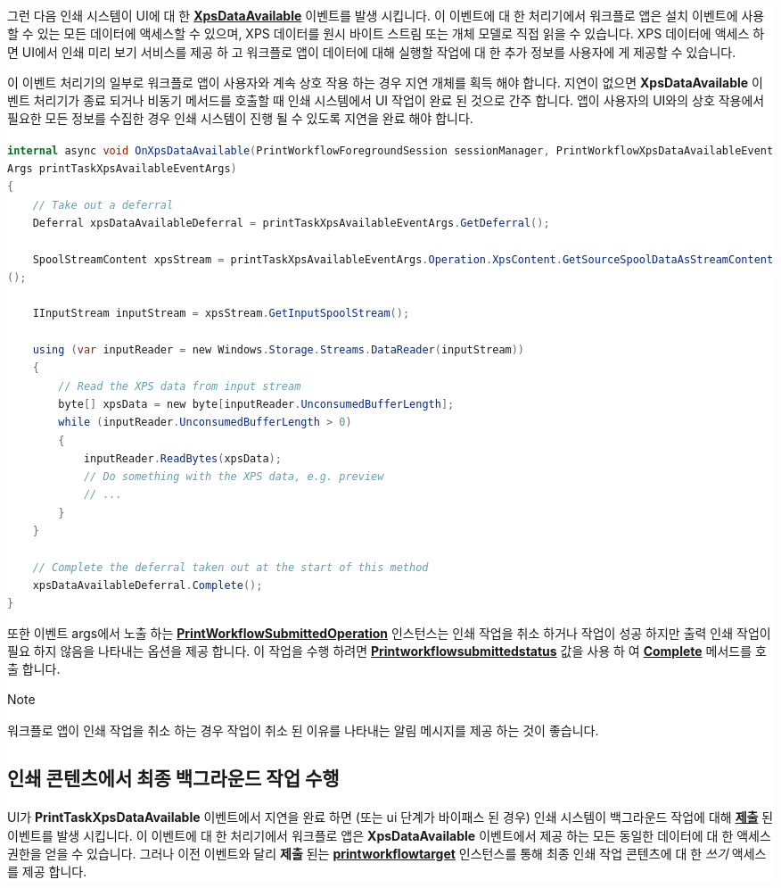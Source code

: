 그런 다음 인쇄 시스템이 UI에 대 한 **[XpsDataAvailable](https://docs.microsoft.com/uwp/api/windows.graphics.printing.workflow.printworkflowforegroundsession.XpsDataAvailable)** 이벤트를 발생 시킵니다. 이 이벤트에 대 한 처리기에서 워크플로 앱은 설치 이벤트에 사용할 수 있는 모든 데이터에 액세스할 수 있으며, XPS 데이터를 원시 바이트 스트림 또는 개체 모델로 직접 읽을 수 있습니다. XPS 데이터에 액세스 하면 UI에서 인쇄 미리 보기 서비스를 제공 하 고 워크플로 앱이 데이터에 대해 실행할 작업에 대 한 추가 정보를 사용자에 게 제공할 수 있습니다.

이 이벤트 처리기의 일부로 워크플로 앱이 사용자와 계속 상호 작용 하는 경우 지연 개체를 획득 해야 합니다. 지연이 없으면 **XpsDataAvailable** 이벤트 처리기가 종료 되거나 비동기 메서드를 호출할 때 인쇄 시스템에서 UI 작업이 완료 된 것으로 간주 합니다. 앱이 사용자의 UI와의 상호 작용에서 필요한 모든 정보를 수집한 경우 인쇄 시스템이 진행 될 수 있도록 지연을 완료 해야 합니다.

```csharp
internal async void OnXpsDataAvailable(PrintWorkflowForegroundSession sessionManager, PrintWorkflowXpsDataAvailableEventArgs printTaskXpsAvailableEventArgs)
{
    // Take out a deferral
    Deferral xpsDataAvailableDeferral = printTaskXpsAvailableEventArgs.GetDeferral();

    SpoolStreamContent xpsStream = printTaskXpsAvailableEventArgs.Operation.XpsContent.GetSourceSpoolDataAsStreamContent();

    IInputStream inputStream = xpsStream.GetInputSpoolStream();

    using (var inputReader = new Windows.Storage.Streams.DataReader(inputStream))
    {
        // Read the XPS data from input stream
        byte[] xpsData = new byte[inputReader.UnconsumedBufferLength];
        while (inputReader.UnconsumedBufferLength > 0)
        {
            inputReader.ReadBytes(xpsData);
            // Do something with the XPS data, e.g. preview
            // ...
        }
    }

    // Complete the deferral taken out at the start of this method
    xpsDataAvailableDeferral.Complete();
}
```

또한 이벤트 args에서 노출 하는 **[PrintWorkflowSubmittedOperation](https://docs.microsoft.com/uwp/api/windows.graphics.printing.workflow.printworkflowsubmittedoperation)** 인스턴스는 인쇄 작업을 취소 하거나 작업이 성공 하지만 출력 인쇄 작업이 필요 하지 않음을 나타내는 옵션을 제공 합니다. 이 작업을 수행 하려면 **[Printworkflowsubmittedstatus](https://docs.microsoft.com/uwp/api/windows.graphics.printing.workflow.printworkflowsubmittedstatus)** 값을 사용 하 여 **[Complete](https://docs.microsoft.com/uwp/api/windows.graphics.printing.workflow.printworkflowsubmittedoperation.Complete)** 메서드를 호출 합니다.

> [!NOTE]
> 워크플로 앱이 인쇄 작업을 취소 하는 경우 작업이 취소 된 이유를 나타내는 알림 메시지를 제공 하는 것이 좋습니다.

## <a name="do-final-background-work-on-the-print-content"></a>인쇄 콘텐츠에서 최종 백그라운드 작업 수행

UI가 **PrintTaskXpsDataAvailable** 이벤트에서 지연을 완료 하면 (또는 ui 단계가 바이패스 된 경우) 인쇄 시스템이 백그라운드 작업에 대해 **[제출](https://docs.microsoft.com/uwp/api/windows.graphics.printing.workflow.printworkflowbackgroundsession.Submitted)** 된 이벤트를 발생 시킵니다. 이 이벤트에 대 한 처리기에서 워크플로 앱은 **XpsDataAvailable** 이벤트에서 제공 하는 모든 동일한 데이터에 대 한 액세스 권한을 얻을 수 있습니다. 그러나 이전 이벤트와 달리 **제출** 된는 **[printworkflowtarget](https://docs.microsoft.com/uwp/api/windows.graphics.printing.workflow.printworkflowtarget)** 인스턴스를 통해 최종 인쇄 작업 콘텐츠에 대 한 *쓰기* 액세스를 제공 합니다.
